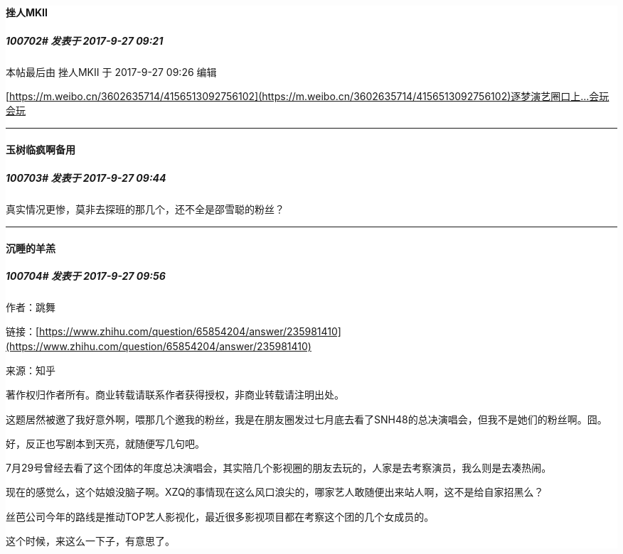 ####  挫人MKII  
##### 100702#       发表于 2017-9-27 09:21



 本帖最后由 挫人MKII 于 2017-9-27 09:26 编辑 

[https://m.weibo.cn/3602635714/4156513092756102](https://m.weibo.cn/3602635714/4156513092756102)逐梦演艺圈口上…会玩会玩







-----

####  玉树临疯啊备用  
##### 100703#       发表于 2017-9-27 09:44




真实情况更惨，莫非去探班的那几个，还不全是邵雪聪的粉丝？







-----

####  沉睡的羊羔  
##### 100704#       发表于 2017-9-27 09:56




作者：跳舞

链接：[https://www.zhihu.com/question/65854204/answer/235981410](https://www.zhihu.com/question/65854204/answer/235981410)

来源：知乎

著作权归作者所有。商业转载请联系作者获得授权，非商业转载请注明出处。



这题居然被邀了我好意外啊，喂那几个邀我的粉丝，我是在朋友圈发过七月底去看了SNH48的总决演唱会，但我不是她们的粉丝啊。囧。



好，反正也写剧本到天亮，就随便写几句吧。

7月29号曾经去看了这个团体的年度总决演唱会，其实陪几个影视圈的朋友去玩的，人家是去考察演员，我么则是去凑热闹。



现在的感觉么，这个姑娘没脑子啊。XZQ的事情现在这么风口浪尖的，哪家艺人敢随便出来站人啊，这不是给自家招黑么？



丝芭公司今年的路线是推动TOP艺人影视化，最近很多影视项目都在考察这个团的几个女成员的。

这个时候，来这么一下子，有意思了。
